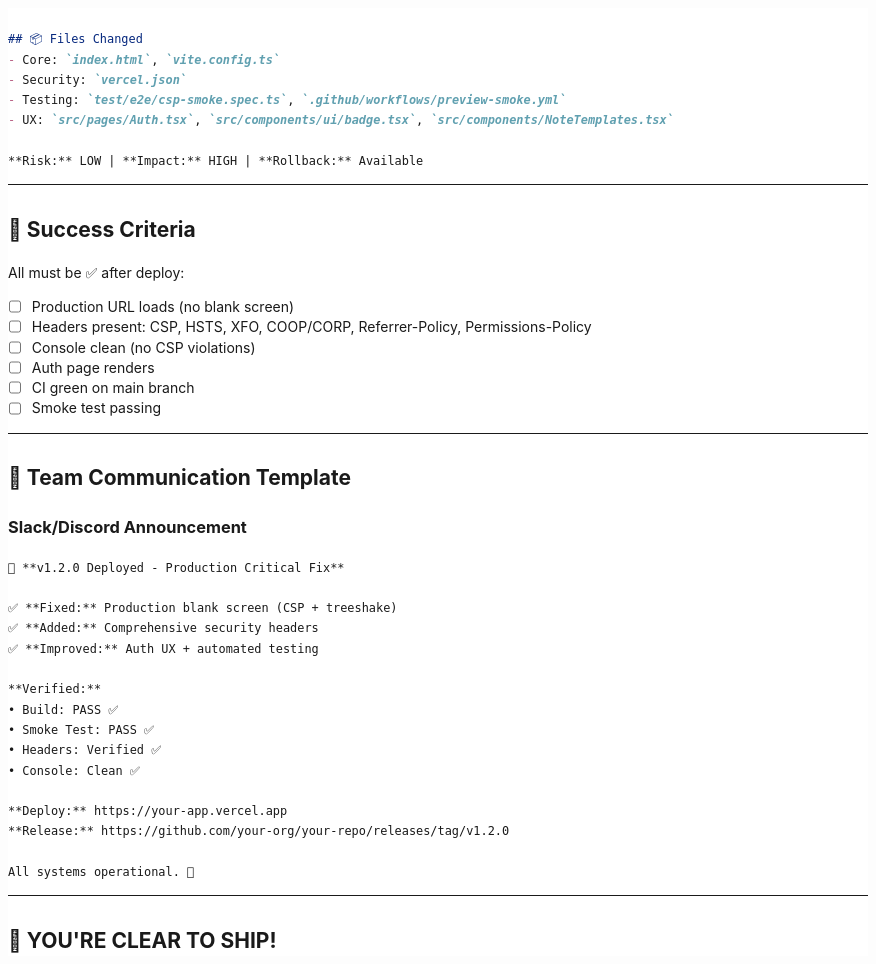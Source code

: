 ```markdown

## 📦 Files Changed
- Core: `index.html`, `vite.config.ts`
- Security: `vercel.json`
- Testing: `test/e2e/csp-smoke.spec.ts`, `.github/workflows/preview-smoke.yml`
- UX: `src/pages/Auth.tsx`, `src/components/ui/badge.tsx`, `src/components/NoteTemplates.tsx`

**Risk:** LOW | **Impact:** HIGH | **Rollback:** Available
```

---

## 🎯 Success Criteria

All must be ✅ after deploy:

- [ ] Production URL loads (no blank screen)
- [ ] Headers present: CSP, HSTS, XFO, COOP/CORP, Referrer-Policy, Permissions-Policy
- [ ] Console clean (no CSP violations)
- [ ] Auth page renders
- [ ] CI green on main branch
- [ ] Smoke test passing

---

## 💬 Team Communication Template

### Slack/Discord Announcement
```
🚀 **v1.2.0 Deployed - Production Critical Fix**

✅ **Fixed:** Production blank screen (CSP + treeshake)
✅ **Added:** Comprehensive security headers
✅ **Improved:** Auth UX + automated testing

**Verified:**
• Build: PASS ✅
• Smoke Test: PASS ✅
• Headers: Verified ✅
• Console: Clean ✅

**Deploy:** https://your-app.vercel.app
**Release:** https://github.com/your-org/your-repo/releases/tag/v1.2.0

All systems operational. 🎉
```

---

## 🎊 YOU'RE CLEAR TO SHIP!

